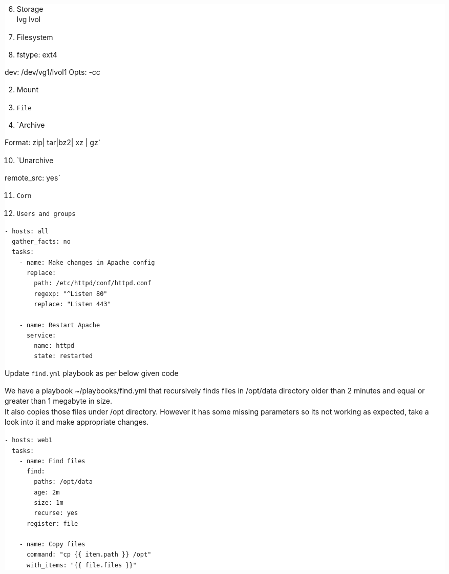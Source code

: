 6. Storage  
    lvg 
    lvol
  
7. Filesystem
   
  1. fstype: ext4

  dev: /dev/vg1/lvol1
  Opts: -cc

  2. Mount

8. `File`

9. `Archive

Format: zip| tar|bz2| xz | gz`
 
10. `Unarchive

remote_src: yes`

11. `Corn`

12. `Users and groups`

```
- hosts: all
  gather_facts: no
  tasks:
    - name: Make changes in Apache config
      replace:
        path: /etc/httpd/conf/httpd.conf
        regexp: "^Listen 80"
        replace: "Listen 443"

    - name: Restart Apache
      service:
        name: httpd
        state: restarted
```

Update `find.yml` playbook as per below given code

We have a playbook ~/playbooks/find.yml that recursively finds files in /opt/data directory older than 2 minutes and equal or greater than 1 megabyte in size.<br/>
It also copies those files under /opt directory. However it has some missing parameters so its not working as expected, take a look into it and make appropriate changes.<br/>

```
- hosts: web1
  tasks:
    - name: Find files
      find:
        paths: /opt/data
        age: 2m
        size: 1m
        recurse: yes
      register: file

    - name: Copy files
      command: "cp {{ item.path }} /opt"
      with_items: "{{ file.files }}"
```
